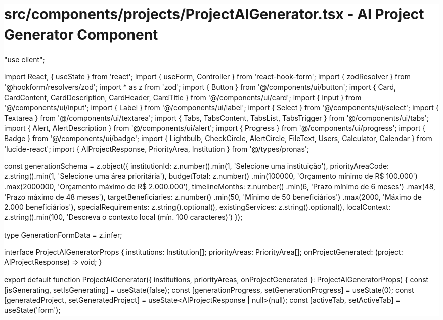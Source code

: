 # src/components/projects/ProjectAIGenerator.tsx - AI Project Generator Component
"use client";

import React, { useState } from 'react';
import { useForm, Controller } from 'react-hook-form';
import { zodResolver } from '@hookform/resolvers/zod';
import * as z from 'zod';
import { Button } from '@/components/ui/button';
import { Card, CardContent, CardDescription, CardHeader, CardTitle } from '@/components/ui/card';
import { Input } from '@/components/ui/input';
import { Label } from '@/components/ui/label';
import { Select } from '@/components/ui/select';
import { Textarea } from '@/components/ui/textarea';
import { Tabs, TabsContent, TabsList, TabsTrigger } from '@/components/ui/tabs';
import { Alert, AlertDescription } from '@/components/ui/alert';
import { Progress } from '@/components/ui/progress';
import { Badge } from '@/components/ui/badge';
import { Lightbulb, CheckCircle, AlertCircle, FileText, Users, Calculator, Calendar } from 'lucide-react';
import { AIProjectResponse, PriorityArea, Institution } from '@/types/pronas';

const generationSchema = z.object({
  institutionId: z.number().min(1, 'Selecione uma instituição'),
  priorityAreaCode: z.string().min(1, 'Selecione uma área prioritária'),
  budgetTotal: z.number()
    .min(100000, 'Orçamento mínimo de R$ 100.000')
    .max(2000000, 'Orçamento máximo de R$ 2.000.000'),
  timelineMonths: z.number()
    .min(6, 'Prazo mínimo de 6 meses')
    .max(48, 'Prazo máximo de 48 meses'),
  targetBeneficiaries: z.number()
    .min(50, 'Mínimo de 50 beneficiários')
    .max(2000, 'Máximo de 2.000 beneficiários'),
  specialRequirements: z.string().optional(),
  existingServices: z.string().optional(),
  localContext: z.string().min(100, 'Descreva o contexto local (mín. 100 caracteres)')
});

type GenerationFormData = z.infer<typeof generationSchema>;

interface ProjectAIGeneratorProps {
  institutions: Institution[];
  priorityAreas: PriorityArea[];
  onProjectGenerated: (project: AIProjectResponse) => void;
}

export default function ProjectAIGenerator({ 
  institutions, 
  priorityAreas, 
  onProjectGenerated 
}: ProjectAIGeneratorProps) {
  const [isGenerating, setIsGenerating] = useState(false);
  const [generationProgress, setGenerationProgress] = useState(0);
  const [generatedProject, setGeneratedProject] = useState<AIProjectResponse | null>(null);
  const [activeTab, setActiveTab] = useState('form');
